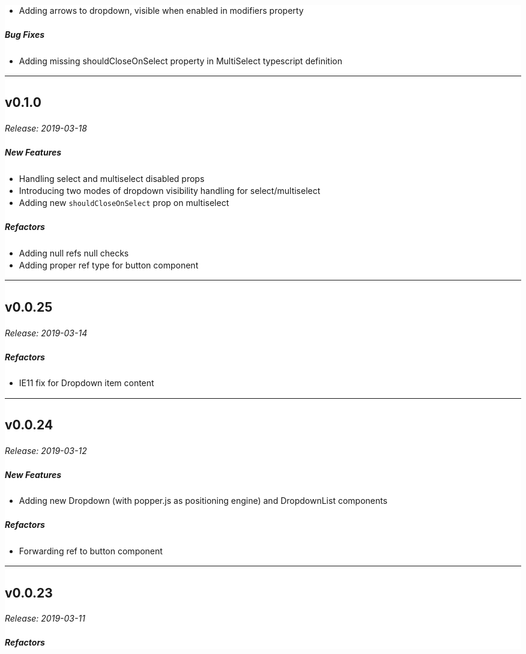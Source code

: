 - Adding arrows to dropdown, visible when enabled in modifiers property

##### Bug Fixes

- Adding missing shouldCloseOnSelect property in MultiSelect typescript definition

---

## v0.1.0

_Release: 2019-03-18_

##### New Features

- Handling select and multiselect disabled props
- Introducing two modes of dropdown visibility handling for select/multiselect
- Adding new `shouldCloseOnSelect` prop on multiselect

##### Refactors

- Adding null refs null checks
- Adding proper ref type for button component

---

## v0.0.25

_Release: 2019-03-14_

##### Refactors

- IE11 fix for Dropdown item content

---

## v0.0.24

_Release: 2019-03-12_

##### New Features

- Adding new Dropdown (with popper.js as positioning engine) and DropdownList components

##### Refactors

- Forwarding ref to button component

---

## v0.0.23

_Release: 2019-03-11_

##### Refactors
